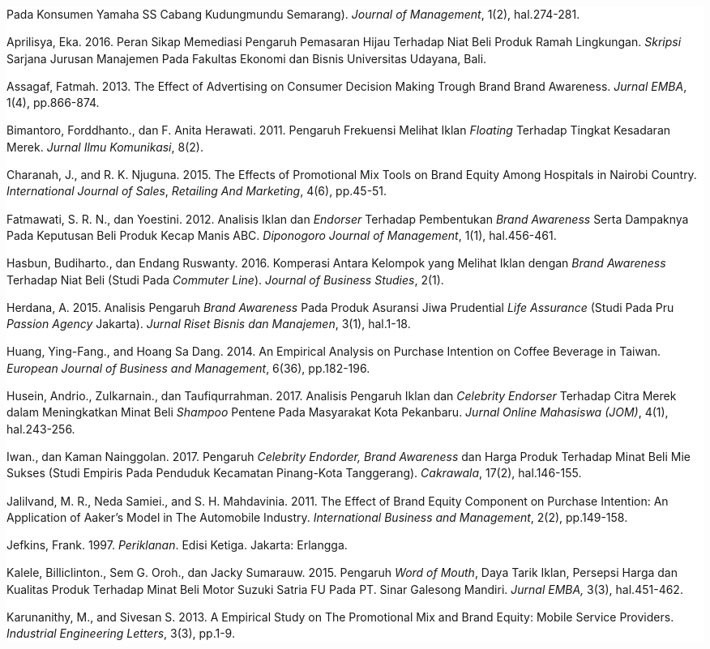 <p><span class="font3">Pada Konsumen Yamaha SS Cabang Kudungmundu Semarang). </span><span class="font3" style="font-style:italic;">Journal of Management</span><span class="font3">, 1(2), hal.274-281.</span></p>
<p><span class="font3">Aprilisya, Eka. 2016. Peran Sikap Memediasi Pengaruh Pemasaran Hijau Terhadap Niat Beli Produk Ramah Lingkungan. </span><span class="font3" style="font-style:italic;">Skripsi</span><span class="font3"> Sarjana Jurusan Manajemen Pada Fakultas Ekonomi dan Bisnis Universitas Udayana, Bali.</span></p>
<p><span class="font3">Assagaf, Fatmah. 2013. The Effect of Advertising on Consumer Decision Making Trough Brand Brand Awareness. </span><span class="font3" style="font-style:italic;">Jurnal EMBA</span><span class="font3">, 1(4), pp.866-874.</span></p>
<p><span class="font3">Bimantoro, Forddhanto., dan F. Anita Herawati. 2011. Pengaruh Frekuensi Melihat Iklan </span><span class="font3" style="font-style:italic;">Floating</span><span class="font3"> Terhadap Tingkat Kesadaran Merek. </span><span class="font3" style="font-style:italic;">Jurnal Ilmu Komunikasi</span><span class="font3">, 8(2).</span></p>
<p><span class="font3">Charanah, J., and R. K. Njuguna. 2015. The Effects of Promotional Mix Tools on Brand Equity Among Hospitals in Nairobi Country. </span><span class="font3" style="font-style:italic;">International Journal of Sales</span><span class="font3">, </span><span class="font3" style="font-style:italic;">Retailing And Marketing</span><span class="font3">, 4(6), pp.45-51.</span></p>
<p><span class="font3">Fatmawati, S. R. N., dan Yoestini. 2012. Analisis Iklan dan </span><span class="font3" style="font-style:italic;">Endorser</span><span class="font3"> Terhadap Pembentukan </span><span class="font3" style="font-style:italic;">Brand Awareness</span><span class="font3"> Serta Dampaknya Pada Keputusan Beli Produk Kecap Manis ABC. </span><span class="font3" style="font-style:italic;">Diponogoro Journal of Management</span><span class="font3">, 1(1), hal.456-461.</span></p>
<p><span class="font3">Hasbun, Budiharto., dan Endang Ruswanty. 2016. Komperasi Antara Kelompok yang Melihat Iklan dengan </span><span class="font3" style="font-style:italic;">Brand Awareness</span><span class="font3"> Terhadap Niat Beli (Studi Pada </span><span class="font3" style="font-style:italic;">Commuter Line</span><span class="font3">). </span><span class="font3" style="font-style:italic;">Journal of Business Studies</span><span class="font3">, 2(1).</span></p>
<p><span class="font3">Herdana, A. 2015. Analisis Pengaruh </span><span class="font3" style="font-style:italic;">Brand Awareness</span><span class="font3"> Pada Produk Asuransi Jiwa Prudential </span><span class="font3" style="font-style:italic;">Life Assurance</span><span class="font3"> (Studi Pada Pru </span><span class="font3" style="font-style:italic;">Passion Agency</span><span class="font3"> Jakarta). </span><span class="font3" style="font-style:italic;">Jurnal Riset Bisnis dan Manajemen</span><span class="font3">, 3(1), hal.1-18.</span></p>
<p><span class="font3">Huang, Ying-Fang., and Hoang Sa Dang. 2014. An Empirical Analysis on Purchase Intention on Coffee Beverage in Taiwan. </span><span class="font3" style="font-style:italic;">European Journal of Business and Management</span><span class="font3">, 6(36), pp.182-196.</span></p>
<p><span class="font3">Husein, Andrio., Zulkarnain., dan Taufiqurrahman. 2017. Analisis Pengaruh Iklan dan </span><span class="font3" style="font-style:italic;">Celebrity Endorser</span><span class="font3"> Terhadap Citra Merek dalam Meningkatkan Minat Beli </span><span class="font3" style="font-style:italic;">Shampoo</span><span class="font3"> Pentene Pada Masyarakat Kota Pekanbaru. </span><span class="font3" style="font-style:italic;">Jurnal Online Mahasiswa (JOM)</span><span class="font3">, 4(1), hal.243-256.</span></p>
<p><span class="font3">Iwan., dan Kaman Nainggolan. 2017. Pengaruh </span><span class="font3" style="font-style:italic;">Celebrity Endorder, Brand Awareness</span><span class="font3"> dan Harga Produk Terhadap Minat Beli Mie Sukses (Studi Empiris Pada Penduduk Kecamatan Pinang-Kota Tanggerang). </span><span class="font3" style="font-style:italic;">Cakrawala</span><span class="font3">, 17(2), hal.146-155.</span></p>
<p><span class="font3">Jalilvand, M. R., Neda Samiei., and S. H. Mahdavinia. 2011. The Effect of Brand Equity Component on Purchase Intention: An Application of Aaker’s Model in The Automobile Industry. </span><span class="font3" style="font-style:italic;">International Business and Management</span><span class="font3">, 2(2), pp.149-158.</span></p>
<p><span class="font3">Jefkins, Frank. 1997. </span><span class="font3" style="font-style:italic;">Periklanan</span><span class="font3">. Edisi Ketiga. Jakarta: Erlangga.</span></p>
<p><span class="font3">Kalele, Billiclinton., Sem G. Oroh., dan Jacky Sumarauw. 2015. Pengaruh </span><span class="font3" style="font-style:italic;">Word of Mouth</span><span class="font3">, Daya Tarik Iklan, Persepsi Harga dan Kualitas Produk Terhadap Minat Beli Motor Suzuki Satria FU Pada PT. Sinar Galesong Mandiri. </span><span class="font3" style="font-style:italic;">Jurnal EMBA,</span><span class="font3"> 3(3), hal.451-462.</span></p>
<p><span class="font3">Karunanithy, M., and Sivesan S. 2013. A Empirical Study on The Promotional Mix and Brand Equity: Mobile Service Providers. </span><span class="font3" style="font-style:italic;">Industrial Engineering Letters</span><span class="font3">, 3(3), pp.1-9.</span></p>